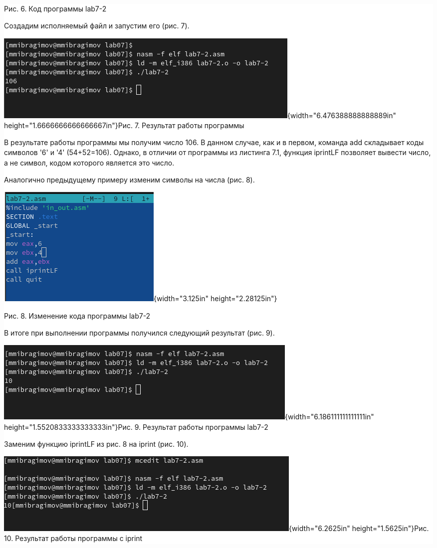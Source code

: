 Рис. 6. Код программы lab7-2

Создадим исполняемый файл и запустим его (рис. 7).

![](media/image7.png){width="6.476388888888889in"
height="1.6666666666666667in"}Рис. 7. Результат работы программы

В результате работы программы мы получим число 106. В данном случае, как
и в первом, команда add складывает коды символов '6' и '4' (54+52=106).
Однако, в отличии от программы из листинга 7.1, функция iprintLF
позволяет вывести число, а не символ, кодом которого является это число.

Аналогично предыдущему примеру изменим символы на числа (рис. 8).

![](media/image8.png){width="3.125in"
height="2.28125in"}

Рис. 8. Изменение кода программы lab7-2

В итоге при выполнении программы получился следующий результат (рис. 9).

![](media/image9.png){width="6.186111111111111in"
height="1.5520833333333333in"}Рис. 9. Результат работы программы lab7-2

Заменим функцию iprintLF из рис. 8 на iprint (рис. 10).

![](media/image10.png){width="6.2625in"
height="1.5625in"}Рис. 10. Результат работы программы с iprint
